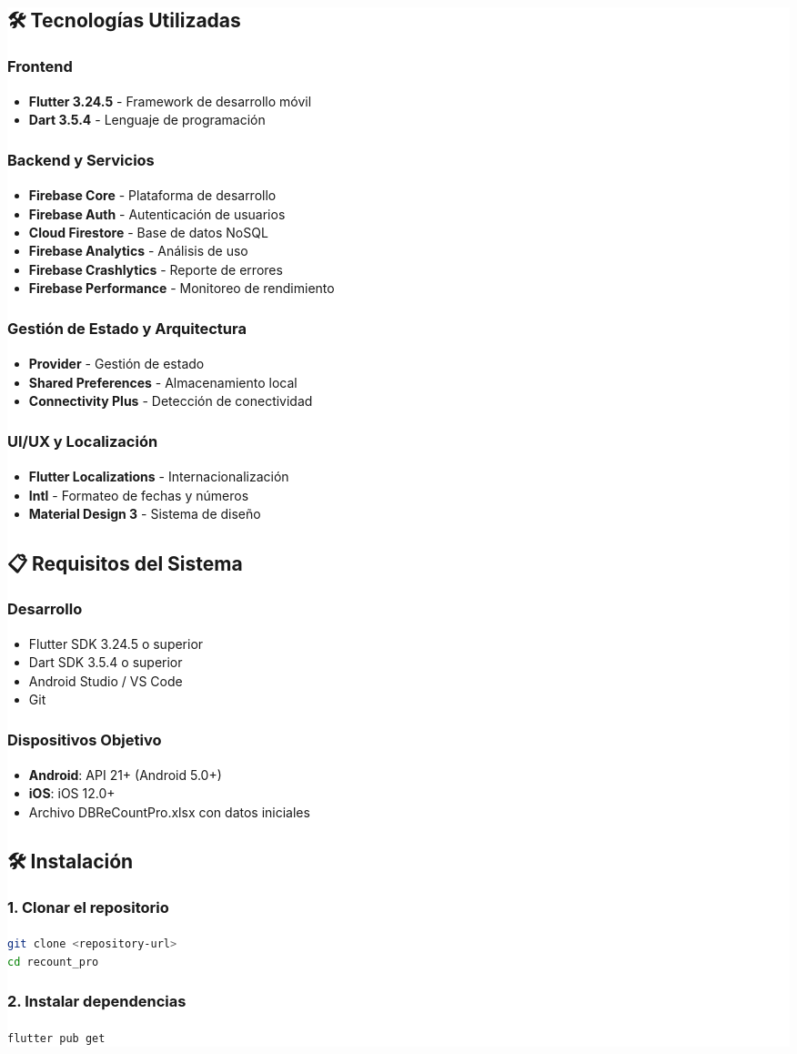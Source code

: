 ## 🛠️ Tecnologías Utilizadas

### Frontend
- **Flutter 3.24.5** - Framework de desarrollo móvil
- **Dart 3.5.4** - Lenguaje de programación

### Backend y Servicios
- **Firebase Core** - Plataforma de desarrollo
- **Firebase Auth** - Autenticación de usuarios
- **Cloud Firestore** - Base de datos NoSQL
- **Firebase Analytics** - Análisis de uso
- **Firebase Crashlytics** - Reporte de errores
- **Firebase Performance** - Monitoreo de rendimiento

### Gestión de Estado y Arquitectura
- **Provider** - Gestión de estado
- **Shared Preferences** - Almacenamiento local
- **Connectivity Plus** - Detección de conectividad

### UI/UX y Localización
- **Flutter Localizations** - Internacionalización
- **Intl** - Formateo de fechas y números
- **Material Design 3** - Sistema de diseño

## 📋 Requisitos del Sistema

### Desarrollo
- Flutter SDK 3.24.5 o superior
- Dart SDK 3.5.4 o superior
- Android Studio / VS Code
- Git

### Dispositivos Objetivo
- **Android**: API 21+ (Android 5.0+)
- **iOS**: iOS 12.0+
- Archivo DBReCountPro.xlsx con datos iniciales

## 🛠️ Instalación

### 1. Clonar el repositorio
```bash
git clone <repository-url>
cd recount_pro
```

### 2. Instalar dependencias
```bash
flutter pub get
```
